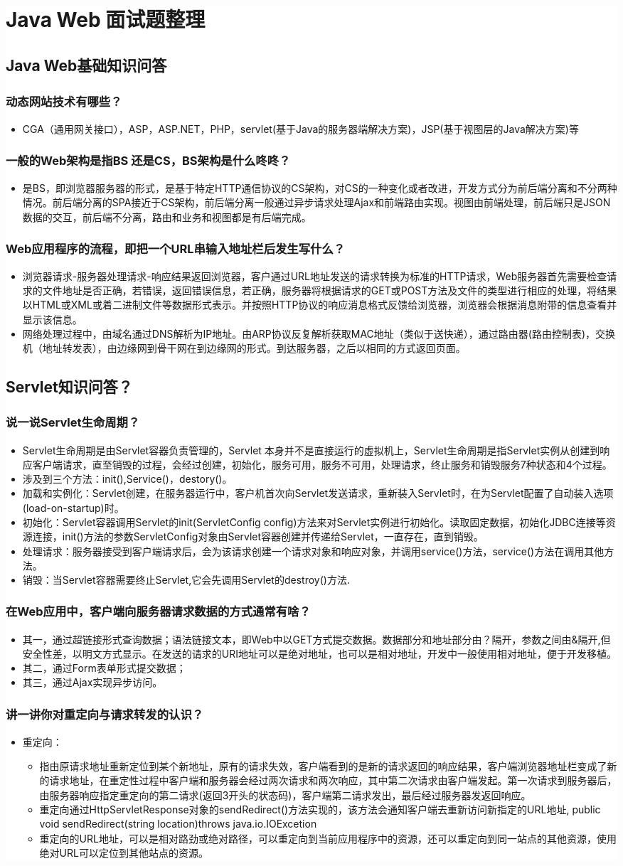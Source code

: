 # Java Web 面试题整理

## Java Web基础知识问答

### 动态网站技术有哪些？

- CGA（通用网关接口），ASP，ASP.NET，PHP，servlet(基于Java的服务器端解决方案)，JSP(基于视图层的Java解决方案)等

### 一般的Web架构是指BS 还是CS，BS架构是什么咚咚？

- 是BS，即浏览器服务器的形式，是基于特定HTTP通信协议的CS架构，对CS的一种变化或者改进，开发方式分为前后端分离和不分两种情况。前后端分离的SPA接近于CS架构，前后端分离一般通过异步请求处理Ajax和前端路由实现。视图由前端处理，前后端只是JSON数据的交互，前后端不分离，路由和业务和视图都是有后端完成。

### Web应用程序的流程，即把一个URL串输入地址栏后发生写什么？

- 浏览器请求-服务器处理请求-响应结果返回浏览器，客户通过URL地址发送的请求转换为标准的HTTP请求，Web服务器首先需要检查请求的文件地址是否正确，若错误，返回错误信息，若正确，服务器将根据请求的GET或POST方法及文件的类型进行相应的处理，将结果以HTML或XML或着二进制文件等数据形式表示。并按照HTTP协议的响应消息格式反馈给浏览器，浏览器会根据消息附带的信息查看并显示该信息。
- 网络处理过程中，由域名通过DNS解析为IP地址。由ARP协议反复解析获取MAC地址（类似于送快递），通过路由器(路由控制表)，交换机（地址转发表），由边缘网到骨干网在到边缘网的形式。到达服务器，之后以相同的方式返回页面。

## Servlet知识问答？

### 说一说Servlet生命周期？

- Servlet生命周期是由Servlet容器负责管理的，Servlet 本身并不是直接运行的虚拟机上，Servlet生命周期是指Servlet实例从创建到响应客户端请求，直至销毁的过程，会经过创建，初始化，服务可用，服务不可用，处理请求，终止服务和销毁服务7种状态和4个过程。
- 涉及到三个方法：init(),Service()，destory()。
- 加载和实例化：Servlet创建，在服务器运行中，客户机首次向Servlet发送请求，重新装入Servlet时，在为Servlet配置了自动装入选项(load-on-startup)时。
- 初始化：Servlet容器调用Servlet的init(ServletConfig config)方法来对Servlet实例进行初始化。读取固定数据，初始化JDBC连接等资源连接，init()方法的参数ServletConfig对象由Servlet容器创建并传递给Servlet，一直存在，直到销毁。
- 处理请求：服务器接受到客户端请求后，会为该请求创建一个请求对象和响应对象，并调用service()方法，service()方法在调用其他方法。
- 销毁：当Servlet容器需要终止Servlet,它会先调用Servlet的destroy()方法.

### 在Web应用中，客户端向服务器请求数据的方式通常有啥？

- 其一，通过超链接形式查询数据；语法链接文本，即Web中以GET方式提交数据。数据部分和地址部分由？隔开，参数之间由&隔开,但安全性差，以明文方式显示。在发送的请求的URI地址可以是绝对地址，也可以是相对地址，开发中一般使用相对地址，便于开发移植。
- 其二，通过Form表单形式提交数据；
- 其三，通过Ajax实现异步访问。

### 讲一讲你对重定向与请求转发的认识？

- 重定向：

	- 指由原请求地址重新定位到某个新地址，原有的请求失效，客户端看到的是新的请求返回的响应结果，客户端浏览器地址栏变成了新的请求地址，在重定性过程中客户端和服务器会经过两次请求和两次响应，其中第二次请求由客户端发起。第一次请求到服务器后，由服务器响应指定重定向的第二请求(返回3开头的状态码)，客户端第二请求发出，最后经过服务器发返回响应。
	- 重定向通过HttpServletResponse对象的sendRedirect()方法实现的，该方法会通知客户端去重新访问新指定的URL地址,     public void sendRedirect(string location)throws java.io.IOExcetion
	- 重定向的URL地址，可以是相对路劲或绝对路径，可以重定向到当前应用程序中的资源，还可以重定向到同一站点的其他资源，使用绝对URL可以定位到其他站点的资源。
